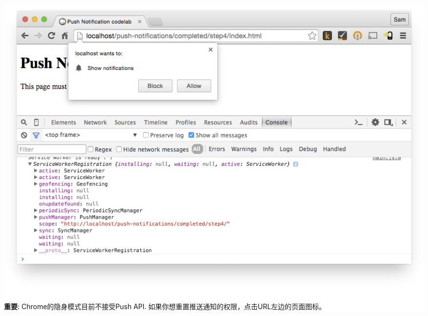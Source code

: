 <img src="images/image13.png" width="888" height="590" alt="Web page screenshot: permissions dialog for Push Notifications" />

**重要**: Chrome的隐身模式目前不接受Push API. 如果你想重置推送通知的权限，点击URL左边的页面图标。
